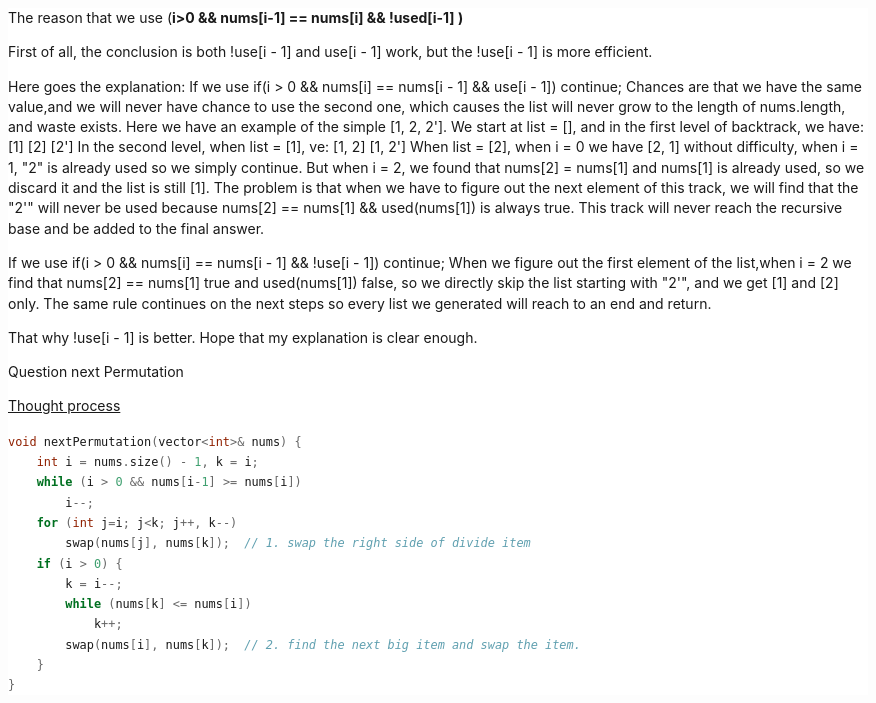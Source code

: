 The reason that we use (**i>0 && nums[i-1] == nums[i] && !used[i-1] )**

First of all, the conclusion is both !use[i - 1] and use[i - 1] work, but the !use[i - 1] is more efficient.

Here goes the explanation:
If we use
if(i > 0 && nums[i] == nums[i - 1] && use[i - 1]) continue;
Chances are that we have the same value,and we will never have chance to use the second one, which causes the list will never grow to the length of nums.length, and waste exists.
Here we have an example of the simple [1, 2, 2']. We start at list = [], and in the first level of backtrack, we have:
[1]
[2]
[2']
In the second level, when list = [1], ve:
[1, 2]
[1, 2']
When list = [2], when i = 0 we have [2, 1] without difficulty, when i = 1, "2" is already used so we simply continue. But when i = 2, we found that nums[2] = nums[1] and nums[1] is already used, so we discard it and the list is still [1]. The problem is that when we have to figure out the next element of this track, we will find that the "2'" will never be used because nums[2] == nums[1] && used(nums[1]) is always true. This track will never reach the recursive base and be added to the final answer.

If we use
if(i > 0 && nums[i] == nums[i - 1] && !use[i - 1]) continue;
When we figure out the first element of the list,when i = 2 we find that nums[2] == nums[1] true and used(nums[1]) false, so we directly skip the list starting with "2'", and we get
[1] and
[2]
only. The same rule continues on the next steps so every list we generated will reach to an end and return.

That why !use[i - 1] is better. Hope that my explanation is clear enough.

Question next Permutation

[Thought process](https://leetcode.com/problems/next-permutation/solution/)

```c++
void nextPermutation(vector<int>& nums) {
    int i = nums.size() - 1, k = i;
    while (i > 0 && nums[i-1] >= nums[i])
        i--;
    for (int j=i; j<k; j++, k--)
        swap(nums[j], nums[k]);  // 1. swap the right side of divide item
    if (i > 0) {
        k = i--;
        while (nums[k] <= nums[i])
            k++;				
        swap(nums[i], nums[k]);  // 2. find the next big item and swap the item. 
    }
}
```
